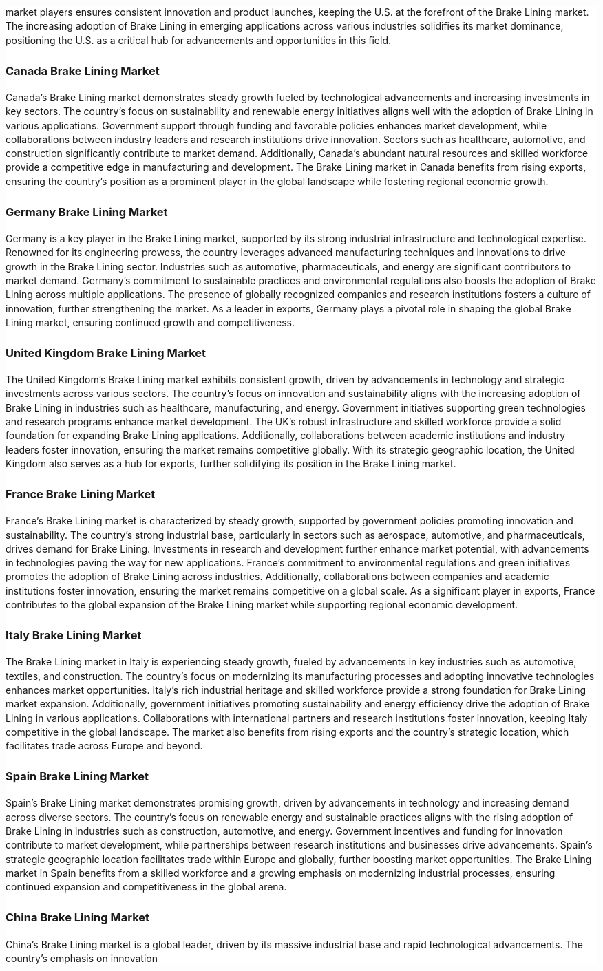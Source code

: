 market players ensures consistent innovation and product launches, keeping the U.S. at the forefront of the Brake Lining market. The increasing adoption of Brake Lining in emerging applications across various industries solidifies its market dominance, positioning the U.S. as a critical hub for advancements and opportunities in this field.</p><h3>Canada Brake Lining Market</h3><p>Canada&rsquo;s Brake Lining market demonstrates steady growth fueled by technological advancements and increasing investments in key sectors. The country&rsquo;s focus on sustainability and renewable energy initiatives aligns well with the adoption of Brake Lining in various applications. Government support through funding and favorable policies enhances market development, while collaborations between industry leaders and research institutions drive innovation. Sectors such as healthcare, automotive, and construction significantly contribute to market demand. Additionally, Canada&rsquo;s abundant natural resources and skilled workforce provide a competitive edge in manufacturing and development. The Brake Lining market in Canada benefits from rising exports, ensuring the country&rsquo;s position as a prominent player in the global landscape while fostering regional economic growth.</p><h3>Germany Brake Lining Market</h3><p>Germany is a key player in the Brake Lining market, supported by its strong industrial infrastructure and technological expertise. Renowned for its engineering prowess, the country leverages advanced manufacturing techniques and innovations to drive growth in the Brake Lining sector. Industries such as automotive, pharmaceuticals, and energy are significant contributors to market demand. Germany&rsquo;s commitment to sustainable practices and environmental regulations also boosts the adoption of Brake Lining across multiple applications. The presence of globally recognized companies and research institutions fosters a culture of innovation, further strengthening the market. As a leader in exports, Germany plays a pivotal role in shaping the global Brake Lining market, ensuring continued growth and competitiveness.</p><h3>United Kingdom Brake Lining Market</h3><p>The United Kingdom&rsquo;s Brake Lining market exhibits consistent growth, driven by advancements in technology and strategic investments across various sectors. The country&rsquo;s focus on innovation and sustainability aligns with the increasing adoption of Brake Lining in industries such as healthcare, manufacturing, and energy. Government initiatives supporting green technologies and research programs enhance market development. The UK&rsquo;s robust infrastructure and skilled workforce provide a solid foundation for expanding Brake Lining applications. Additionally, collaborations between academic institutions and industry leaders foster innovation, ensuring the market remains competitive globally. With its strategic geographic location, the United Kingdom also serves as a hub for exports, further solidifying its position in the Brake Lining market.</p><h3>France Brake Lining Market</h3><p>France&rsquo;s Brake Lining market is characterized by steady growth, supported by government policies promoting innovation and sustainability. The country&rsquo;s strong industrial base, particularly in sectors such as aerospace, automotive, and pharmaceuticals, drives demand for Brake Lining. Investments in research and development further enhance market potential, with advancements in technologies paving the way for new applications. France&rsquo;s commitment to environmental regulations and green initiatives promotes the adoption of Brake Lining across industries. Additionally, collaborations between companies and academic institutions foster innovation, ensuring the market remains competitive on a global scale. As a significant player in exports, France contributes to the global expansion of the Brake Lining market while supporting regional economic development.</p><h3>Italy Brake Lining Market</h3><p>The Brake Lining market in Italy is experiencing steady growth, fueled by advancements in key industries such as automotive, textiles, and construction. The country&rsquo;s focus on modernizing its manufacturing processes and adopting innovative technologies enhances market opportunities. Italy&rsquo;s rich industrial heritage and skilled workforce provide a strong foundation for Brake Lining market expansion. Additionally, government initiatives promoting sustainability and energy efficiency drive the adoption of Brake Lining in various applications. Collaborations with international partners and research institutions foster innovation, keeping Italy competitive in the global landscape. The market also benefits from rising exports and the country&rsquo;s strategic location, which facilitates trade across Europe and beyond.</p><h3>Spain Brake Lining Market</h3><p>Spain&rsquo;s Brake Lining market demonstrates promising growth, driven by advancements in technology and increasing demand across diverse sectors. The country&rsquo;s focus on renewable energy and sustainable practices aligns with the rising adoption of Brake Lining in industries such as construction, automotive, and energy. Government incentives and funding for innovation contribute to market development, while partnerships between research institutions and businesses drive advancements. Spain&rsquo;s strategic geographic location facilitates trade within Europe and globally, further boosting market opportunities. The Brake Lining market in Spain benefits from a skilled workforce and a growing emphasis on modernizing industrial processes, ensuring continued expansion and competitiveness in the global arena.</p><h3>China Brake Lining Market</h3><p>China&rsquo;s Brake Lining market is a global leader, driven by its massive industrial base and rapid technological advancements. The country&rsquo;s emphasis on innovation